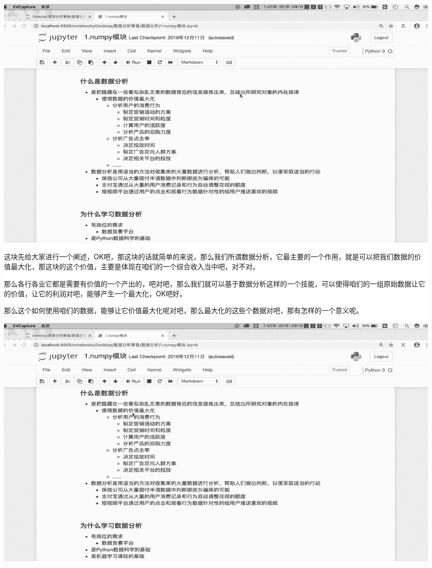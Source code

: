 ![](img/906bfe0f23fe5afe1b8d24441b602c24_7.png)

这块先给大家进行一个阐述，OK吧，那这块的话就简单的来说，那么我们所谓数据分析，它最主要的一个作用，就是可以把我们数据的价值最大化，那这块的这个价值，主要是体现在咱们的一个综合收入当中吧，对不对。

那么各行各业它都是需要有价值的一个产出的，吧对吧，那么我们就可以基于数据分析这样的一个技能，可以使得咱们的一组原始数据让它的价值，让它的利润对吧，能够产生一个最大化，OK吧好。

那么这个如何使用咱们的数据，能够让它价值最大化呢对吧，那么最大化的这些个数据对吧，那有怎样的一个意义呢。



![](img/906bfe0f23fe5afe1b8d24441b602c24_9.png)
